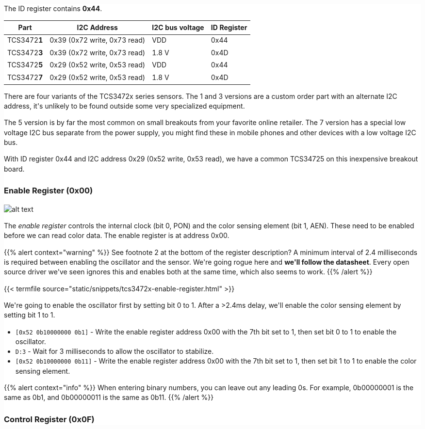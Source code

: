 The ID register contains **0x44**.

|Part|I2C Address|I2C bus voltage|ID Register|
|-|-|-|-|
|TCS3472**1**|0x39 (0x72 write, 0x73 read)|VDD|0x44|
|TCS3472**3**|0x39 (0x72 write, 0x73 read)|1.8 V|0x4D| 
|TCS3472**5**|0x29 (0x52 write, 0x53 read)|VDD|0x44|
|TCS3472**7**|0x29 (0x52 write, 0x53 read)|1.8 V|0x4D|

There are four variants of the TCS3472x series sensors. The 1 and 3 versions are a custom order part with an alternate I2C address, it's unlikely to be found outside some very specialized equipment. 

The 5 version is by far the most common on small breakouts from your favorite online retailer. The 7 version has a special low voltage I2C bus separate from the power supply, you might find these in mobile phones and other devices with a low voltage I2C bus.

With ID register 0x44 and I2C address 0x29 (0x52 write, 0x53 read), we have a common TCS34725 on this inexpensive breakout board. 

### Enable Register (0x00)

![alt text](/images/docs/tcs3472x/image-11.png)

The *enable register* controls the internal clock (bit 0, PON) and the color sensing element (bit 1, AEN). These need to be enabled before we can read color data. The enable register is at address 0x00.

{{% alert context="warning" %}}
See footnote 2 at the bottom of the register description? A minimum interval of 2.4 milliseconds is required between enabling the oscillator and the sensor. We're going rogue here and **we'll follow the datasheet**. Every open source driver we've seen ignores this and enables both at the same time, which also seems to work. 
{{% /alert %}}

{{< termfile source="static/snippets/tcs3472x-enable-register.html" >}}

We're going to enable the oscillator first by setting bit 0 to 1. After a >2.4ms delay, we'll enable the color sensing element by setting bit 1 to 1.
- ```[0x52 0b10000000 0b1]``` - Write the enable register address 0x00 with the 7th bit set to 1, then set bit 0 to 1 to enable the oscillator.
- ```D:3``` - Wait for 3 milliseconds to allow the oscillator to stabilize.
- ```[0x52 0b10000000 0b11]``` - Write the enable register address 0x00 with the 7th bit set to 1, then set bit 1 to 1 to enable the color sensing element.

{{% alert context="info" %}}
When entering binary numbers, you can leave out any leading 0s. For example, 0b00000001 is the same as 0b1, and 0b00000011 is the same as 0b11.
{{% /alert %}}

### Control Register (0x0F)
